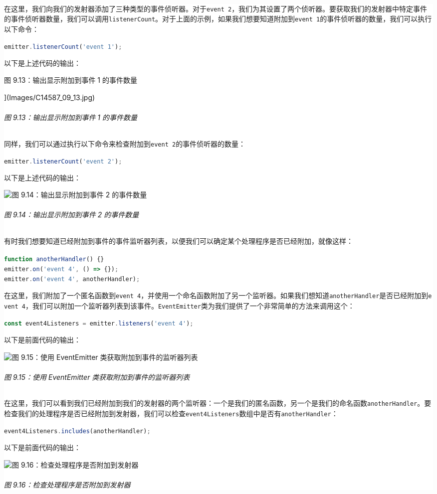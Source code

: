 在这里，我们向我们的发射器添加了三种类型的事件侦听器。对于`event 2`，我们为其设置了两个侦听器。要获取我们的发射器中特定事件的事件侦听器数量，我们可以调用`listenerCount`。对于上面的示例，如果我们想要知道附加到`event 1`的事件侦听器的数量，我们可以执行以下命令：

```js
emitter.listenerCount('event 1');
```

以下是上述代码的输出：

图 9.13：输出显示附加到事件 1 的事件数量

](Images/C14587_09_13.jpg)

###### 图 9.13：输出显示附加到事件 1 的事件数量

同样，我们可以通过执行以下命令来检查附加到`event 2`的事件侦听器的数量：

```js
emitter.listenerCount('event 2');
```

以下是上述代码的输出：

![图 9.14：输出显示附加到事件 2 的事件数量](img/C14587_09_14.jpg)

###### 图 9.14：输出显示附加到事件 2 的事件数量

有时我们想要知道已经附加到事件的事件监听器列表，以便我们可以确定某个处理程序是否已经附加，就像这样：

```js
function anotherHandler() {}
emitter.on('event 4', () => {});
emitter.on('event 4', anotherHandler);
```

在这里，我们附加了一个匿名函数到`event 4`，并使用一个命名函数附加了另一个监听器。如果我们想知道`anotherHandler`是否已经附加到`event 4`，我们可以附加一个监听器列表到该事件。`EventEmitter`类为我们提供了一个非常简单的方法来调用这个：

```js
const event4Listeners = emitter.listeners('event 4');
```

以下是前面代码的输出：

![图 9.15：使用 EventEmitter 类获取附加到事件的监听器列表](img/C14587_09_15.jpg)

###### 图 9.15：使用 EventEmitter 类获取附加到事件的监听器列表

在这里，我们可以看到我们已经附加到我们的发射器的两个监听器：一个是我们的匿名函数，另一个是我们的命名函数`anotherHandler`。要检查我们的处理程序是否已经附加到发射器，我们可以检查`event4Listeners`数组中是否有`anotherHandler`：

```js
event4Listeners.includes(anotherHandler);
```

以下是前面代码的输出：

![图 9.16：检查处理程序是否附加到发射器](img/C14587_09_16.jpg)

###### 图 9.16：检查处理程序是否附加到发射器
